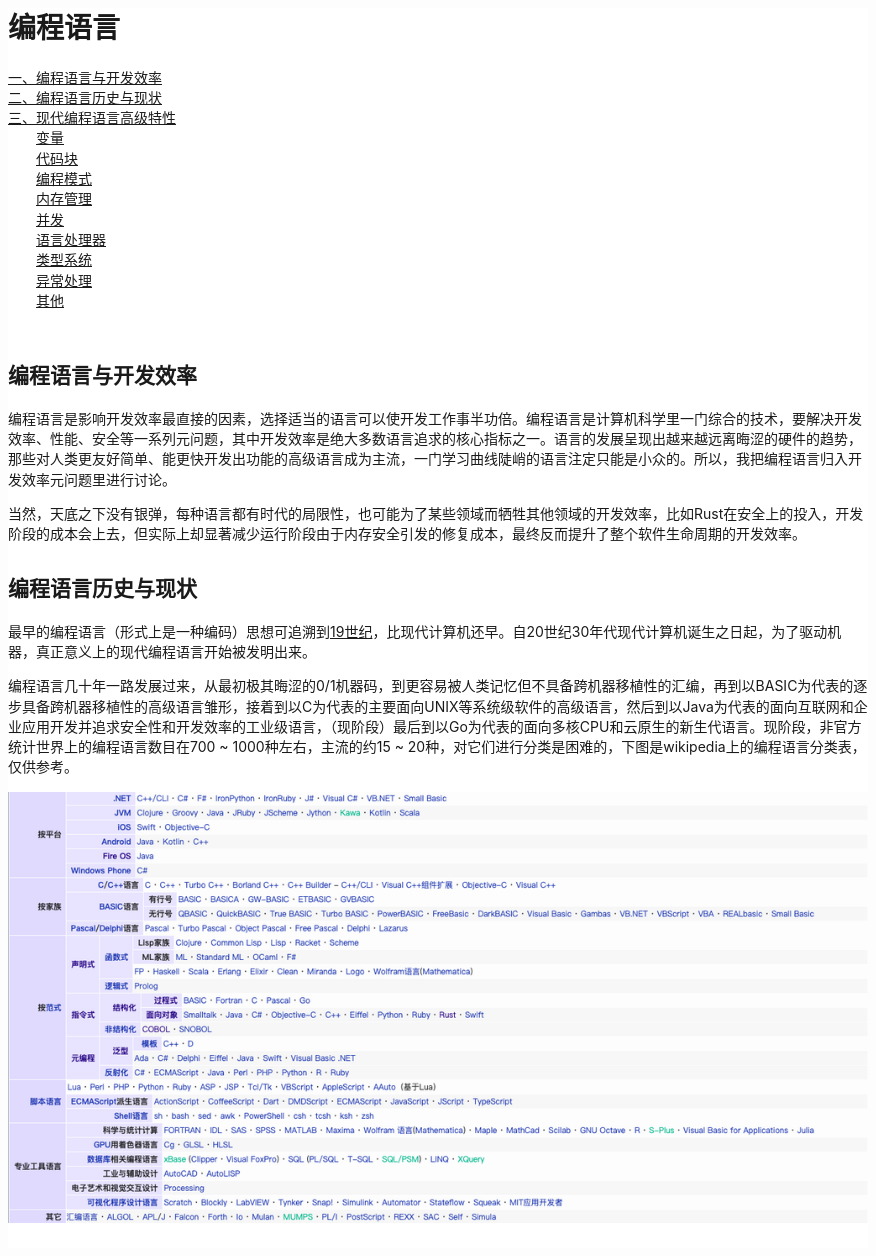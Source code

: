 # 编程语言

<nav>
<a href="#编程语言与开发效率">一、编程语言与开发效率</a><br/>
<a href="#编程语言历史与现状">二、编程语言历史与现状</a><br/>
<a href="#现代编程语言高级特性">三、现代编程语言高级特性</a><br/>
&emsp;&emsp;<a href="#变量">变量</a><br/>
&emsp;&emsp;<a href="#代码块">代码块</a><br/>
&emsp;&emsp;<a href="#编程模式">编程模式</a><br/>
&emsp;&emsp;<a href="#内存管理">内存管理</a><br/>
&emsp;&emsp;<a href="#并发">并发</a><br/>
&emsp;&emsp;<a href="#语言处理器">语言处理器</a><br/>
&emsp;&emsp;<a href="#类型系统">类型系统</a><br/>
&emsp;&emsp;<a href="#异常处理">异常处理</a><br/>
&emsp;&emsp;<a href="#其他">其他</a><br/>
</nav>
<br/>

## 编程语言与开发效率

编程语言是影响开发效率最直接的因素，选择适当的语言可以使开发工作事半功倍。编程语言是计算机科学里一门综合的技术，要解决开发效率、性能、安全等一系列元问题，其中开发效率是绝大多数语言追求的核心指标之一。语言的发展呈现出越来越远离晦涩的硬件的趋势，那些对人类更友好简单、能更快开发出功能的高级语言成为主流，一门学习曲线陡峭的语言注定只能是小众的。所以，我把编程语言归入开发效率元问题里进行讨论。

当然，天底之下没有银弹，每种语言都有时代的局限性，也可能为了某些领域而牺牲其他领域的开发效率，比如Rust在安全上的投入，开发阶段的成本会上去，但实际上却显著减少运行阶段由于内存安全引发的修复成本，最终反而提升了整个软件生命周期的开发效率。

## 编程语言历史与现状

最早的编程语言（形式上是一种编码）思想可追溯到[19世纪](https://zh.wikipedia.org/wiki/%E7%A8%8B%E5%BC%8F%E8%AA%9E%E8%A8%80%E6%AD%B7%E5%8F%B2)，比现代计算机还早。自20世纪30年代现代计算机诞生之日起，为了驱动机器，真正意义上的现代编程语言开始被发明出来。

编程语言几十年一路发展过来，从最初极其晦涩的0/1机器码，到更容易被人类记忆但不具备跨机器移植性的汇编，再到以BASIC为代表的逐步具备跨机器移植性的高级语言雏形，接着到以C为代表的主要面向UNIX等系统级软件的高级语言，然后到以Java为代表的面向互联网和企业应用开发并追求安全性和开发效率的工业级语言，（现阶段）最后到以Go为代表的面向多核CPU和云原生的新生代语言。现阶段，非官方统计世界上的编程语言数目在700 ~ 1000种左右，主流的约15 ~ 20种，对它们进行分类是困难的，下图是wikipedia上的编程语言分类表，仅供参考。

<div align="center">
    <a href="../../img/language-classification.png"> <img src="../../img/language-classification.png"></a>
</div>
<br>
